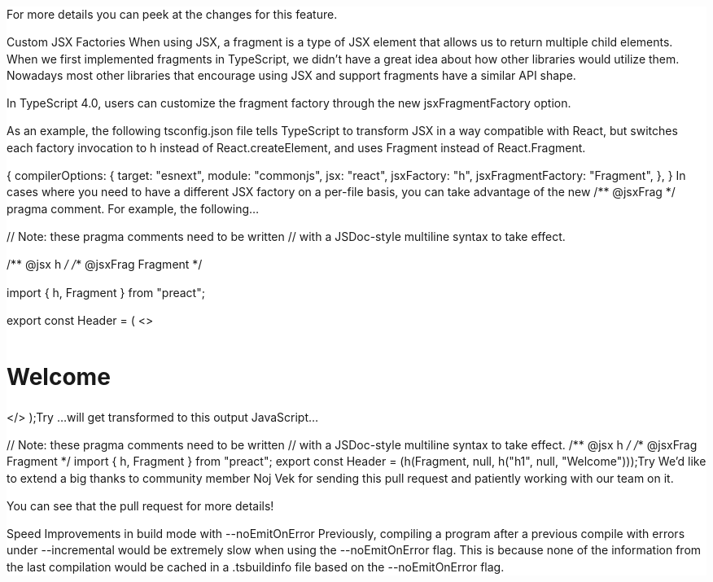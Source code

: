 For more details you can peek at the changes for this feature.

Custom JSX Factories
When using JSX, a fragment is a type of JSX element that allows us to return multiple child elements. When we first implemented fragments in TypeScript, we didn’t have a great idea about how other libraries would utilize them. Nowadays most other libraries that encourage using JSX and support fragments have a similar API shape.

In TypeScript 4.0, users can customize the fragment factory through the new jsxFragmentFactory option.

As an example, the following tsconfig.json file tells TypeScript to transform JSX in a way compatible with React, but switches each factory invocation to h instead of React.createElement, and uses Fragment instead of React.Fragment.

{
  compilerOptions: {
    target: "esnext",
    module: "commonjs",
    jsx: "react",
    jsxFactory: "h",
    jsxFragmentFactory: "Fragment",
  },
}
In cases where you need to have a different JSX factory on a per-file basis, you can take advantage of the new /** @jsxFrag */ pragma comment. For example, the following…

// Note: these pragma comments need to be written
// with a JSDoc-style multiline syntax to take effect.

/** @jsx h */
/** @jsxFrag Fragment */

import { h, Fragment } from "preact";

export const Header = (
  <>
    <h1>Welcome</h1>
  </>
);Try
…will get transformed to this output JavaScript…

// Note: these pragma comments need to be written
// with a JSDoc-style multiline syntax to take effect.
/** @jsx h */
/** @jsxFrag Fragment */
import { h, Fragment } from "preact";
export const Header = (h(Fragment, null,
    h("h1", null, "Welcome")));Try
We’d like to extend a big thanks to community member Noj Vek for sending this pull request and patiently working with our team on it.

You can see that the pull request for more details!

Speed Improvements in build mode with --noEmitOnError
Previously, compiling a program after a previous compile with errors under --incremental would be extremely slow when using the --noEmitOnError flag. This is because none of the information from the last compilation would be cached in a .tsbuildinfo file based on the --noEmitOnError flag.
